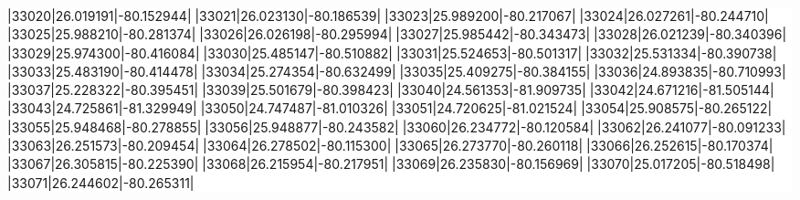 |33020|26.019191|-80.152944| 
|33021|26.023130|-80.186539| 
|33023|25.989200|-80.217067| 
|33024|26.027261|-80.244710| 
|33025|25.988210|-80.281374| 
|33026|26.026198|-80.295994| 
|33027|25.985442|-80.343473| 
|33028|26.021239|-80.340396| 
|33029|25.974300|-80.416084| 
|33030|25.485147|-80.510882| 
|33031|25.524653|-80.501317| 
|33032|25.531334|-80.390738| 
|33033|25.483190|-80.414478| 
|33034|25.274354|-80.632499| 
|33035|25.409275|-80.384155| 
|33036|24.893835|-80.710993| 
|33037|25.228322|-80.395451| 
|33039|25.501679|-80.398423| 
|33040|24.561353|-81.909735| 
|33042|24.671216|-81.505144| 
|33043|24.725861|-81.329949| 
|33050|24.747487|-81.010326| 
|33051|24.720625|-81.021524| 
|33054|25.908575|-80.265122| 
|33055|25.948468|-80.278855| 
|33056|25.948877|-80.243582| 
|33060|26.234772|-80.120584| 
|33062|26.241077|-80.091233| 
|33063|26.251573|-80.209454| 
|33064|26.278502|-80.115300| 
|33065|26.273770|-80.260118| 
|33066|26.252615|-80.170374| 
|33067|26.305815|-80.225390| 
|33068|26.215954|-80.217951| 
|33069|26.235830|-80.156969| 
|33070|25.017205|-80.518498| 
|33071|26.244602|-80.265311| 